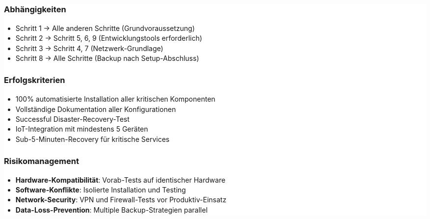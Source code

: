 ### Abhängigkeiten
- Schritt 1 → Alle anderen Schritte (Grundvoraussetzung)
- Schritt 2 → Schritt 5, 6, 9 (Entwicklungstools erforderlich)
- Schritt 3 → Schritt 4, 7 (Netzwerk-Grundlage)
- Schritt 8 → Alle Schritte (Backup nach Setup-Abschluss)

### Erfolgskriterien
- 100% automatisierte Installation aller kritischen Komponenten
- Vollständige Dokumentation aller Konfigurationen
- Successful Disaster-Recovery-Test
- IoT-Integration mit mindestens 5 Geräten
- Sub-5-Minuten-Recovery für kritische Services

### Risikomanagement
- **Hardware-Kompatibilität**: Vorab-Tests auf identischer Hardware
- **Software-Konflikte**: Isolierte Installation und Testing
- **Network-Security**: VPN und Firewall-Tests vor Produktiv-Einsatz
- **Data-Loss-Prevention**: Multiple Backup-Strategien parallel
